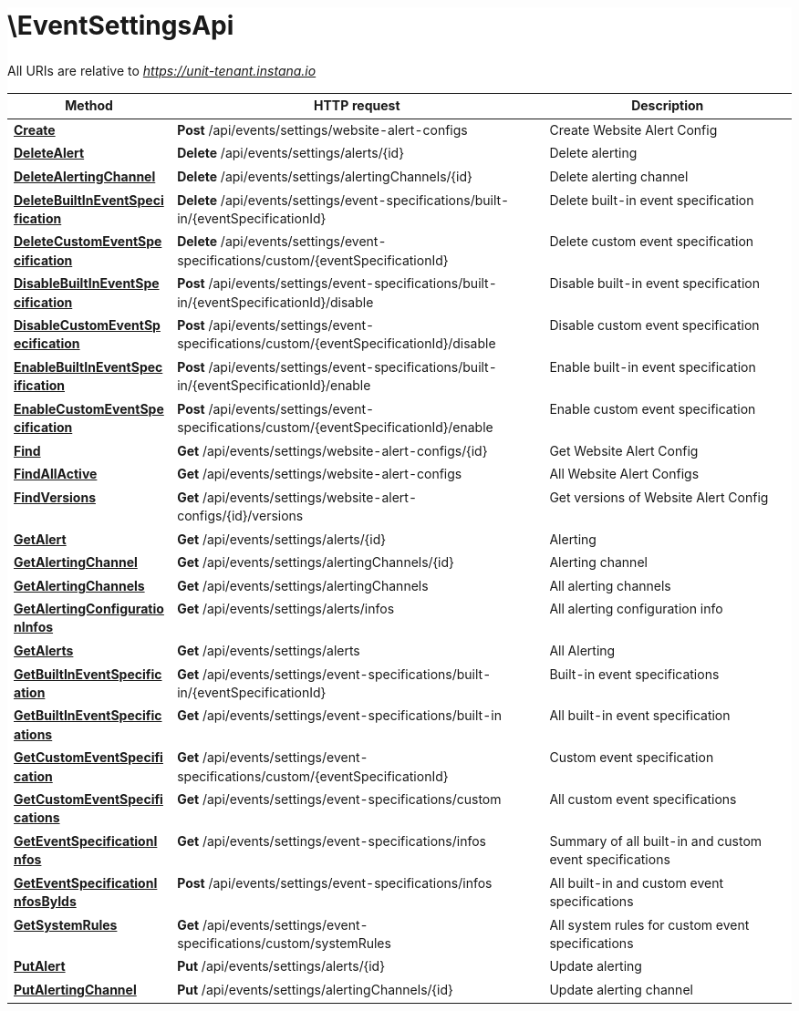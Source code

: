 # \EventSettingsApi

All URIs are relative to *https://unit-tenant.instana.io*

Method | HTTP request | Description
------------- | ------------- | -------------
[**Create**](EventSettingsApi.md#Create) | **Post** /api/events/settings/website-alert-configs | Create Website Alert Config
[**DeleteAlert**](EventSettingsApi.md#DeleteAlert) | **Delete** /api/events/settings/alerts/{id} | Delete alerting
[**DeleteAlertingChannel**](EventSettingsApi.md#DeleteAlertingChannel) | **Delete** /api/events/settings/alertingChannels/{id} | Delete alerting channel
[**DeleteBuiltInEventSpecification**](EventSettingsApi.md#DeleteBuiltInEventSpecification) | **Delete** /api/events/settings/event-specifications/built-in/{eventSpecificationId} | Delete built-in event specification
[**DeleteCustomEventSpecification**](EventSettingsApi.md#DeleteCustomEventSpecification) | **Delete** /api/events/settings/event-specifications/custom/{eventSpecificationId} | Delete custom event specification
[**DisableBuiltInEventSpecification**](EventSettingsApi.md#DisableBuiltInEventSpecification) | **Post** /api/events/settings/event-specifications/built-in/{eventSpecificationId}/disable | Disable built-in event specification
[**DisableCustomEventSpecification**](EventSettingsApi.md#DisableCustomEventSpecification) | **Post** /api/events/settings/event-specifications/custom/{eventSpecificationId}/disable | Disable custom event specification
[**EnableBuiltInEventSpecification**](EventSettingsApi.md#EnableBuiltInEventSpecification) | **Post** /api/events/settings/event-specifications/built-in/{eventSpecificationId}/enable | Enable built-in event specification
[**EnableCustomEventSpecification**](EventSettingsApi.md#EnableCustomEventSpecification) | **Post** /api/events/settings/event-specifications/custom/{eventSpecificationId}/enable | Enable custom event specification
[**Find**](EventSettingsApi.md#Find) | **Get** /api/events/settings/website-alert-configs/{id} | Get Website Alert Config
[**FindAllActive**](EventSettingsApi.md#FindAllActive) | **Get** /api/events/settings/website-alert-configs | All Website Alert Configs
[**FindVersions**](EventSettingsApi.md#FindVersions) | **Get** /api/events/settings/website-alert-configs/{id}/versions | Get versions of Website Alert Config
[**GetAlert**](EventSettingsApi.md#GetAlert) | **Get** /api/events/settings/alerts/{id} | Alerting
[**GetAlertingChannel**](EventSettingsApi.md#GetAlertingChannel) | **Get** /api/events/settings/alertingChannels/{id} | Alerting channel
[**GetAlertingChannels**](EventSettingsApi.md#GetAlertingChannels) | **Get** /api/events/settings/alertingChannels | All alerting channels
[**GetAlertingConfigurationInfos**](EventSettingsApi.md#GetAlertingConfigurationInfos) | **Get** /api/events/settings/alerts/infos | All alerting configuration info
[**GetAlerts**](EventSettingsApi.md#GetAlerts) | **Get** /api/events/settings/alerts | All Alerting
[**GetBuiltInEventSpecification**](EventSettingsApi.md#GetBuiltInEventSpecification) | **Get** /api/events/settings/event-specifications/built-in/{eventSpecificationId} | Built-in event specifications
[**GetBuiltInEventSpecifications**](EventSettingsApi.md#GetBuiltInEventSpecifications) | **Get** /api/events/settings/event-specifications/built-in | All built-in event specification
[**GetCustomEventSpecification**](EventSettingsApi.md#GetCustomEventSpecification) | **Get** /api/events/settings/event-specifications/custom/{eventSpecificationId} | Custom event specification
[**GetCustomEventSpecifications**](EventSettingsApi.md#GetCustomEventSpecifications) | **Get** /api/events/settings/event-specifications/custom | All custom event specifications
[**GetEventSpecificationInfos**](EventSettingsApi.md#GetEventSpecificationInfos) | **Get** /api/events/settings/event-specifications/infos | Summary of all built-in and custom event specifications
[**GetEventSpecificationInfosByIds**](EventSettingsApi.md#GetEventSpecificationInfosByIds) | **Post** /api/events/settings/event-specifications/infos | All built-in and custom event specifications
[**GetSystemRules**](EventSettingsApi.md#GetSystemRules) | **Get** /api/events/settings/event-specifications/custom/systemRules | All system rules for custom event specifications
[**PutAlert**](EventSettingsApi.md#PutAlert) | **Put** /api/events/settings/alerts/{id} | Update alerting
[**PutAlertingChannel**](EventSettingsApi.md#PutAlertingChannel) | **Put** /api/events/settings/alertingChannels/{id} | Update alerting channel